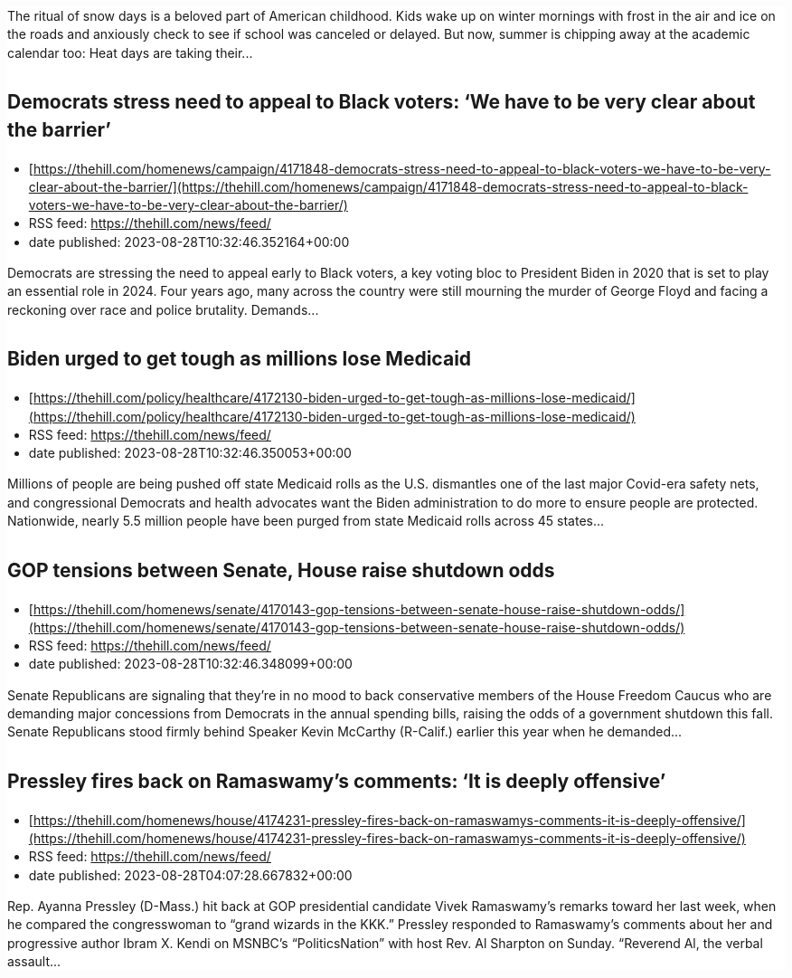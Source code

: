 The ritual of snow days is a beloved part of American childhood. Kids wake up on winter mornings with frost in the air and ice on the roads and anxiously check to see if school was canceled or delayed.  But now, summer is chipping away at the academic calendar too: Heat days are taking their...

## Democrats stress need to appeal to Black voters: ‘We have to be very clear about the barrier’
 - [https://thehill.com/homenews/campaign/4171848-democrats-stress-need-to-appeal-to-black-voters-we-have-to-be-very-clear-about-the-barrier/](https://thehill.com/homenews/campaign/4171848-democrats-stress-need-to-appeal-to-black-voters-we-have-to-be-very-clear-about-the-barrier/)
 - RSS feed: https://thehill.com/news/feed/
 - date published: 2023-08-28T10:32:46.352164+00:00

Democrats are stressing the need to appeal early to Black voters, a key voting bloc to President Biden in 2020 that is set to play an essential role in 2024.  Four years ago, many across the country were still mourning the murder of George Floyd and facing a reckoning over race and police brutality. Demands...

## Biden urged to get tough as millions lose Medicaid
 - [https://thehill.com/policy/healthcare/4172130-biden-urged-to-get-tough-as-millions-lose-medicaid/](https://thehill.com/policy/healthcare/4172130-biden-urged-to-get-tough-as-millions-lose-medicaid/)
 - RSS feed: https://thehill.com/news/feed/
 - date published: 2023-08-28T10:32:46.350053+00:00

Millions of people are being pushed off state Medicaid rolls as the U.S. dismantles one of the last major Covid-era safety nets, and congressional Democrats and health advocates want the Biden administration to do more to ensure people are protected.  Nationwide, nearly 5.5 million people have been purged from state Medicaid rolls across 45 states...

## GOP tensions between Senate, House raise shutdown odds
 - [https://thehill.com/homenews/senate/4170143-gop-tensions-between-senate-house-raise-shutdown-odds/](https://thehill.com/homenews/senate/4170143-gop-tensions-between-senate-house-raise-shutdown-odds/)
 - RSS feed: https://thehill.com/news/feed/
 - date published: 2023-08-28T10:32:46.348099+00:00

Senate Republicans are signaling that they’re in no mood to back conservative members of the House Freedom Caucus who are demanding major concessions from Democrats in the annual spending bills, raising the odds of a government shutdown this fall.   Senate Republicans stood firmly behind Speaker Kevin McCarthy (R-Calif.) earlier this year when he demanded...

## Pressley fires back on Ramaswamy’s comments: ‘It is deeply offensive’
 - [https://thehill.com/homenews/house/4174231-pressley-fires-back-on-ramaswamys-comments-it-is-deeply-offensive/](https://thehill.com/homenews/house/4174231-pressley-fires-back-on-ramaswamys-comments-it-is-deeply-offensive/)
 - RSS feed: https://thehill.com/news/feed/
 - date published: 2023-08-28T04:07:28.667832+00:00

Rep. Ayanna Pressley (D-Mass.) hit back at GOP presidential candidate Vivek Ramaswamy’s remarks toward her last week, when he compared the congresswoman to “grand wizards in the KKK.” Pressley responded to Ramaswamy’s comments about her and progressive author Ibram X. Kendi on MSNBC’s “PoliticsNation” with host Rev. Al Sharpton on Sunday. “Reverend Al, the verbal assault...

